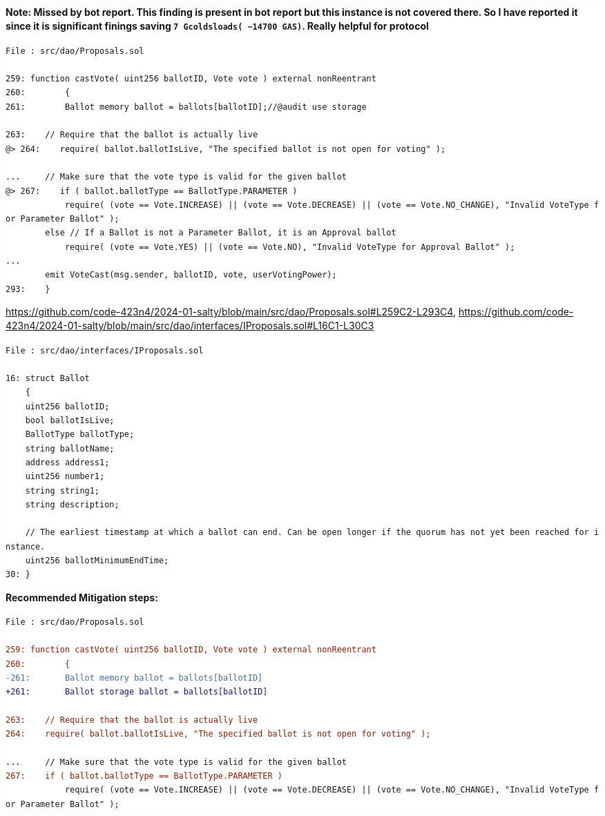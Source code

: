 **Note: Missed by bot report. This finding is present in bot report but this instance is not covered there. So I have reported it since it is significant finings saving `7 Gcoldsloads( ~14700 GAS)`. Really helpful for protocol**

```solidity
File : src/dao/Proposals.sol

259: function castVote( uint256 ballotID, Vote vote ) external nonReentrant
260:        {
261:        Ballot memory ballot = ballots[ballotID];//@audit use storage

263:    // Require that the ballot is actually live
@> 264:    require( ballot.ballotIsLive, "The specified ballot is not open for voting" );

...     // Make sure that the vote type is valid for the given ballot
@> 267:    if ( ballot.ballotType == BallotType.PARAMETER )
            require( (vote == Vote.INCREASE) || (vote == Vote.DECREASE) || (vote == Vote.NO_CHANGE), "Invalid VoteType for Parameter Ballot" );
        else // If a Ballot is not a Parameter Ballot, it is an Approval ballot
            require( (vote == Vote.YES) || (vote == Vote.NO), "Invalid VoteType for Approval Ballot" );
...
        emit VoteCast(msg.sender, ballotID, vote, userVotingPower);
293:    }

```

https://github.com/code-423n4/2024-01-salty/blob/main/src/dao/Proposals.sol#L259C2-L293C4, https://github.com/code-423n4/2024-01-salty/blob/main/src/dao/interfaces/IProposals.sol#L16C1-L30C3

```solidity
File : src/dao/interfaces/IProposals.sol

16: struct Ballot
    {
    uint256 ballotID;
    bool ballotIsLive;
    BallotType ballotType;
    string ballotName;
    address address1;
    uint256 number1;
    string string1;
    string description;

    // The earliest timestamp at which a ballot can end. Can be open longer if the quorum has not yet been reached for instance.
    uint256 ballotMinimumEndTime;
30: }
```

**Recommended Mitigation steps:**

```diff
File : src/dao/Proposals.sol

259: function castVote( uint256 ballotID, Vote vote ) external nonReentrant
260:        {
-261:       Ballot memory ballot = ballots[ballotID]
+261:       Ballot storage ballot = ballots[ballotID]

263:    // Require that the ballot is actually live
264:    require( ballot.ballotIsLive, "The specified ballot is not open for voting" );

...     // Make sure that the vote type is valid for the given ballot
267:    if ( ballot.ballotType == BallotType.PARAMETER )
            require( (vote == Vote.INCREASE) || (vote == Vote.DECREASE) || (vote == Vote.NO_CHANGE), "Invalid VoteType for Parameter Ballot" );
```